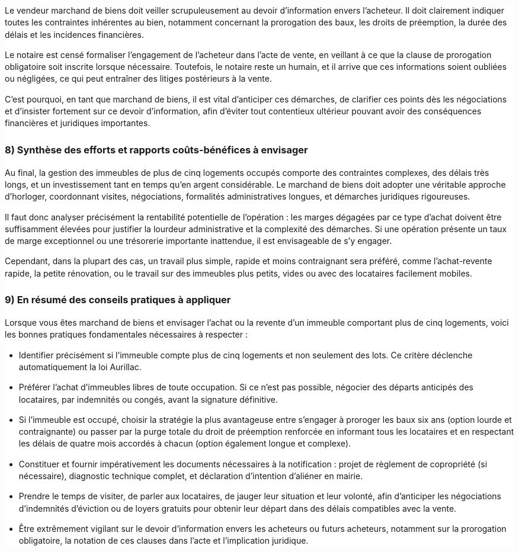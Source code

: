 Le vendeur marchand de biens doit veiller scrupuleusement au devoir d’information envers l’acheteur. Il doit clairement indiquer toutes les contraintes inhérentes au bien, notamment concernant la prorogation des baux, les droits de préemption, la durée des délais et les incidences financières.  

Le notaire est censé formaliser l’engagement de l’acheteur dans l’acte de vente, en veillant à ce que la clause de prorogation obligatoire soit inscrite lorsque nécessaire. Toutefois, le notaire reste un humain, et il arrive que ces informations soient oubliées ou négligées, ce qui peut entraîner des litiges postérieurs à la vente.  

C’est pourquoi, en tant que marchand de biens, il est vital d’anticiper ces démarches, de clarifier ces points dès les négociations et d’insister fortement sur ce devoir d’information, afin d’éviter tout contentieux ultérieur pouvant avoir des conséquences financières et juridiques importantes.

### 8) Synthèse des efforts et rapports coûts-bénéfices à envisager  

Au final, la gestion des immeubles de plus de cinq logements occupés comporte des contraintes complexes, des délais très longs, et un investissement tant en temps qu’en argent considérable. Le marchand de biens doit adopter une véritable approche d’horloger, coordonnant visites, négociations, formalités administratives longues, et démarches juridiques rigoureuses.  

Il faut donc analyser précisément la rentabilité potentielle de l’opération : les marges dégagées par ce type d’achat doivent être suffisamment élevées pour justifier la lourdeur administrative et la complexité des démarches. Si une opération présente un taux de marge exceptionnel ou une trésorerie importante inattendue, il est envisageable de s’y engager.  

Cependant, dans la plupart des cas, un travail plus simple, rapide et moins contraignant sera préféré, comme l’achat-revente rapide, la petite rénovation, ou le travail sur des immeubles plus petits, vides ou avec des locataires facilement mobiles.  

### 9) En résumé des conseils pratiques à appliquer  

Lorsque vous êtes marchand de biens et envisager l’achat ou la revente d’un immeuble comportant plus de cinq logements, voici les bonnes pratiques fondamentales nécessaires à respecter :   

- Identifier précisément si l’immeuble compte plus de cinq logements et non seulement des lots. Ce critère déclenche automatiquement la loi Aurillac.   

- Préférer l’achat d’immeubles libres de toute occupation. Si ce n’est pas possible, négocier des départs anticipés des locataires, par indemnités ou congés, avant la signature définitive.   

- Si l’immeuble est occupé, choisir la stratégie la plus avantageuse entre s’engager à proroger les baux six ans (option lourde et contraignante) ou passer par la purge totale du droit de préemption renforcée en informant tous les locataires et en respectant les délais de quatre mois accordés à chacun (option également longue et complexe).    

- Constituer et fournir impérativement les documents nécessaires à la notification : projet de règlement de copropriété (si nécessaire), diagnostic technique complet, et déclaration d’intention d’aliéner en mairie.   

- Prendre le temps de visiter, de parler aux locataires, de jauger leur situation et leur volonté, afin d’anticiper les négociations d’indemnités d’éviction ou de loyers gratuits pour obtenir leur départ dans des délais compatibles avec la vente.   

- Être extrêmement vigilant sur le devoir d’information envers les acheteurs ou futurs acheteurs, notamment sur la prorogation obligatoire, la notation de ces clauses dans l’acte et l’implication juridique.   
